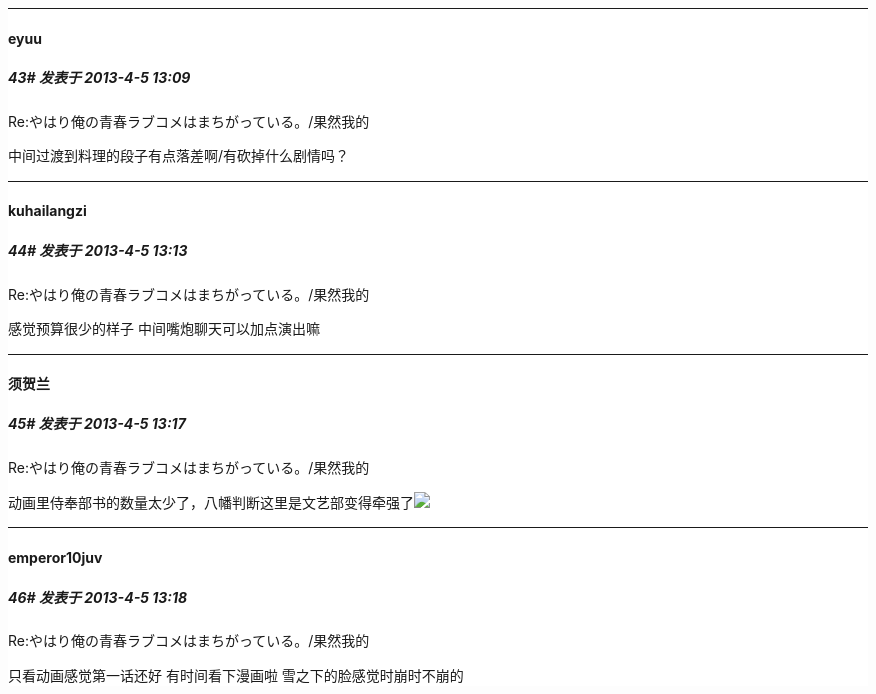 


*****

####  eyuu  
##### 43#       发表于 2013-4-5 13:09

Re:やはり俺の青春ラブコメはまちがっている。/果然我的



中间过渡到料理的段子有点落差啊/有砍掉什么剧情吗？







*****

####  kuhailangzi  
##### 44#       发表于 2013-4-5 13:13

Re:やはり俺の青春ラブコメはまちがっている。/果然我的



感觉预算很少的样子
中间嘴炮聊天可以加点演出嘛







*****

####  须贺兰  
##### 45#       发表于 2013-4-5 13:17

Re:やはり俺の青春ラブコメはまちがっている。/果然我的



动画里侍奉部书的数量太少了，八幡判断这里是文艺部变得牵强了<img src="https://static.saraba1st.com/image/smiley/face/41.gif" referrerpolicy="no-referrer">







*****

####  emperor10juv  
##### 46#       发表于 2013-4-5 13:18

Re:やはり俺の青春ラブコメはまちがっている。/果然我的



只看动画感觉第一话还好 有时间看下漫画啦
雪之下的脸感觉时崩时不崩的
